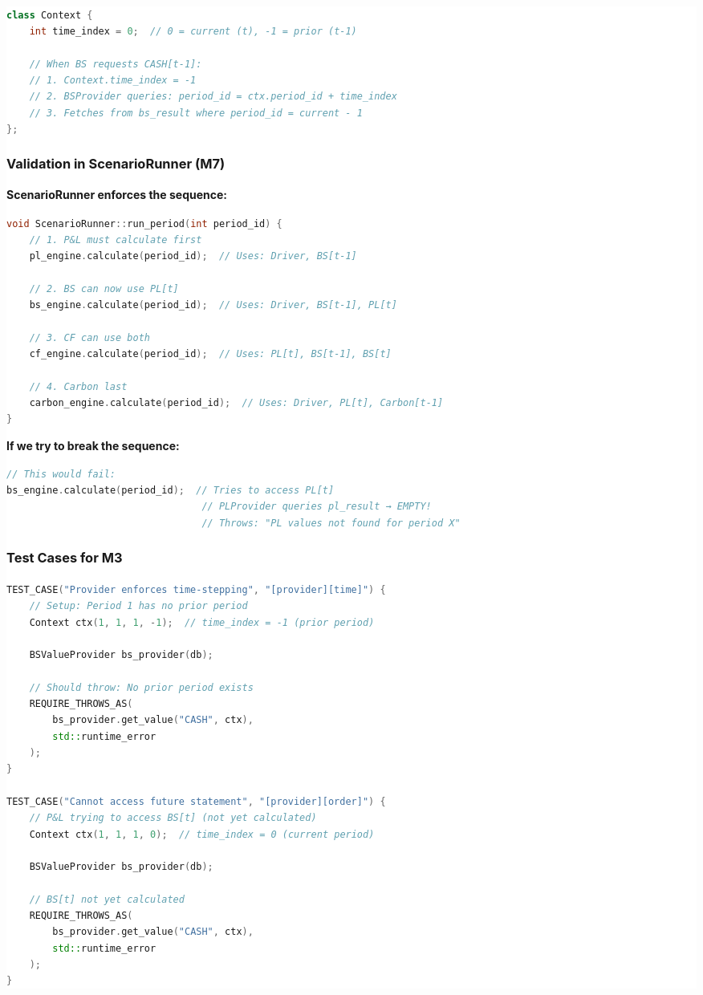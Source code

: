 ```cpp
class Context {
    int time_index = 0;  // 0 = current (t), -1 = prior (t-1)

    // When BS requests CASH[t-1]:
    // 1. Context.time_index = -1
    // 2. BSProvider queries: period_id = ctx.period_id + time_index
    // 3. Fetches from bs_result where period_id = current - 1
};
```

### Validation in ScenarioRunner (M7)

**ScenarioRunner enforces the sequence:**
```cpp
void ScenarioRunner::run_period(int period_id) {
    // 1. P&L must calculate first
    pl_engine.calculate(period_id);  // Uses: Driver, BS[t-1]

    // 2. BS can now use PL[t]
    bs_engine.calculate(period_id);  // Uses: Driver, BS[t-1], PL[t]

    // 3. CF can use both
    cf_engine.calculate(period_id);  // Uses: PL[t], BS[t-1], BS[t]

    // 4. Carbon last
    carbon_engine.calculate(period_id);  // Uses: Driver, PL[t], Carbon[t-1]
}
```

**If we try to break the sequence:**
```cpp
// This would fail:
bs_engine.calculate(period_id);  // Tries to access PL[t]
                                  // PLProvider queries pl_result → EMPTY!
                                  // Throws: "PL values not found for period X"
```

### Test Cases for M3

```cpp
TEST_CASE("Provider enforces time-stepping", "[provider][time]") {
    // Setup: Period 1 has no prior period
    Context ctx(1, 1, 1, -1);  // time_index = -1 (prior period)

    BSValueProvider bs_provider(db);

    // Should throw: No prior period exists
    REQUIRE_THROWS_AS(
        bs_provider.get_value("CASH", ctx),
        std::runtime_error
    );
}

TEST_CASE("Cannot access future statement", "[provider][order]") {
    // P&L trying to access BS[t] (not yet calculated)
    Context ctx(1, 1, 1, 0);  // time_index = 0 (current period)

    BSValueProvider bs_provider(db);

    // BS[t] not yet calculated
    REQUIRE_THROWS_AS(
        bs_provider.get_value("CASH", ctx),
        std::runtime_error
    );
}
```
